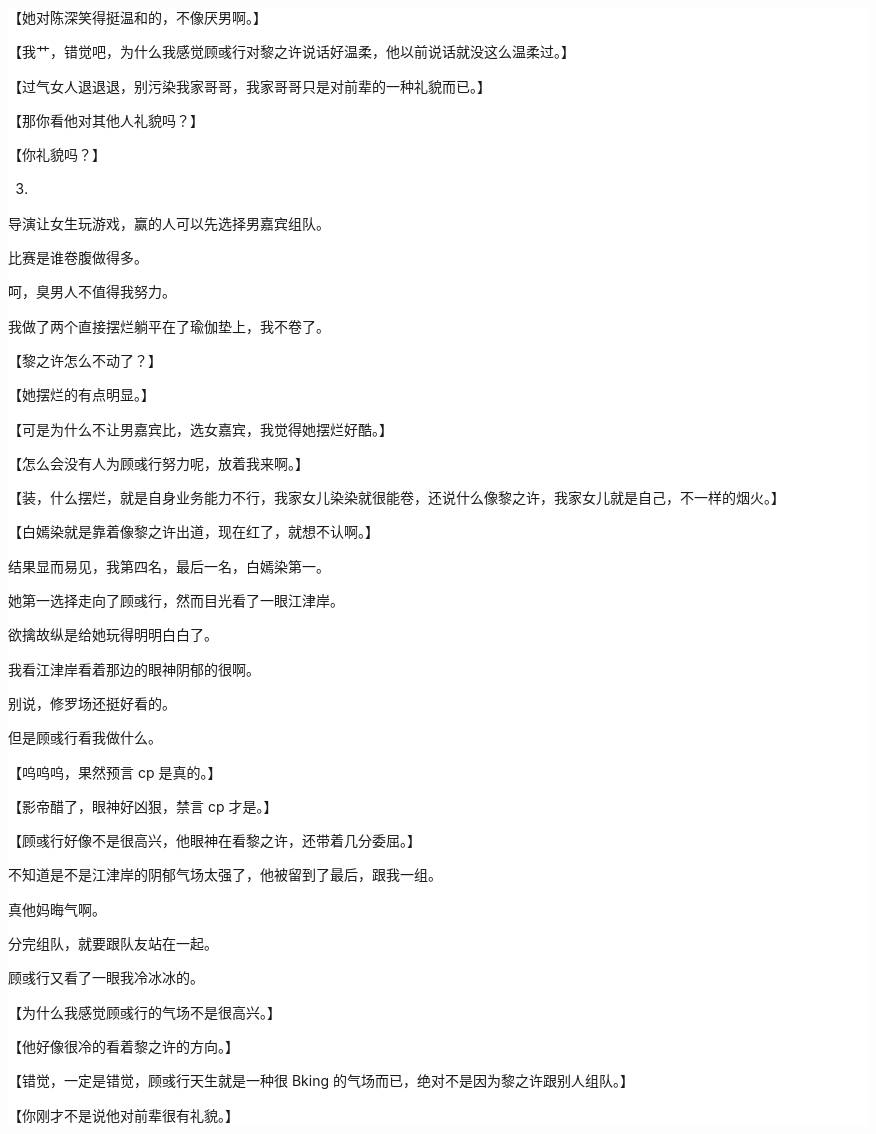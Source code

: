 【她对陈深笑得挺温和的，不像厌男啊。】

【我艹，错觉吧，为什么我感觉顾彧行对黎之许说话好温柔，他以前说话就没这么温柔过。】

【过气女人退退退，别污染我家哥哥，我家哥哥只是对前辈的一种礼貌而已。】

【那你看他对其他人礼貌吗？】

【你礼貌吗？】

3.

导演让女生玩游戏，赢的人可以先选择男嘉宾组队。

比赛是谁卷腹做得多。

呵，臭男人不值得我努力。

我做了两个直接摆烂躺平在了瑜伽垫上，我不卷了。

【黎之许怎么不动了？】

【她摆烂的有点明显。】

【可是为什么不让男嘉宾比，选女嘉宾，我觉得她摆烂好酷。】

【怎么会没有人为顾彧行努力呢，放着我来啊。】

【装，什么摆烂，就是自身业务能力不行，我家女儿染染就很能卷，还说什么像黎之许，我家女儿就是自己，不一样的烟火。】

【白嫣染就是靠着像黎之许出道，现在红了，就想不认啊。】

结果显而易见，我第四名，最后一名，白嫣染第一。

她第一选择走向了顾彧行，然而目光看了一眼江津岸。

欲擒故纵是给她玩得明明白白了。

我看江津岸看着那边的眼神阴郁的很啊。

别说，修罗场还挺好看的。

但是顾彧行看我做什么。

【呜呜呜，果然预言 cp 是真的。】

【影帝醋了，眼神好凶狠，禁言 cp 才是。】

【顾彧行好像不是很高兴，他眼神在看黎之许，还带着几分委屈。】

不知道是不是江津岸的阴郁气场太强了，他被留到了最后，跟我一组。

真他妈晦气啊。

分完组队，就要跟队友站在一起。

顾彧行又看了一眼我冷冰冰的。

【为什么我感觉顾彧行的气场不是很高兴。】

【他好像很冷的看着黎之许的方向。】

【错觉，一定是错觉，顾彧行天生就是一种很 Bking 的气场而已，绝对不是因为黎之许跟别人组队。】

【你刚才不是说他对前辈很有礼貌。】
